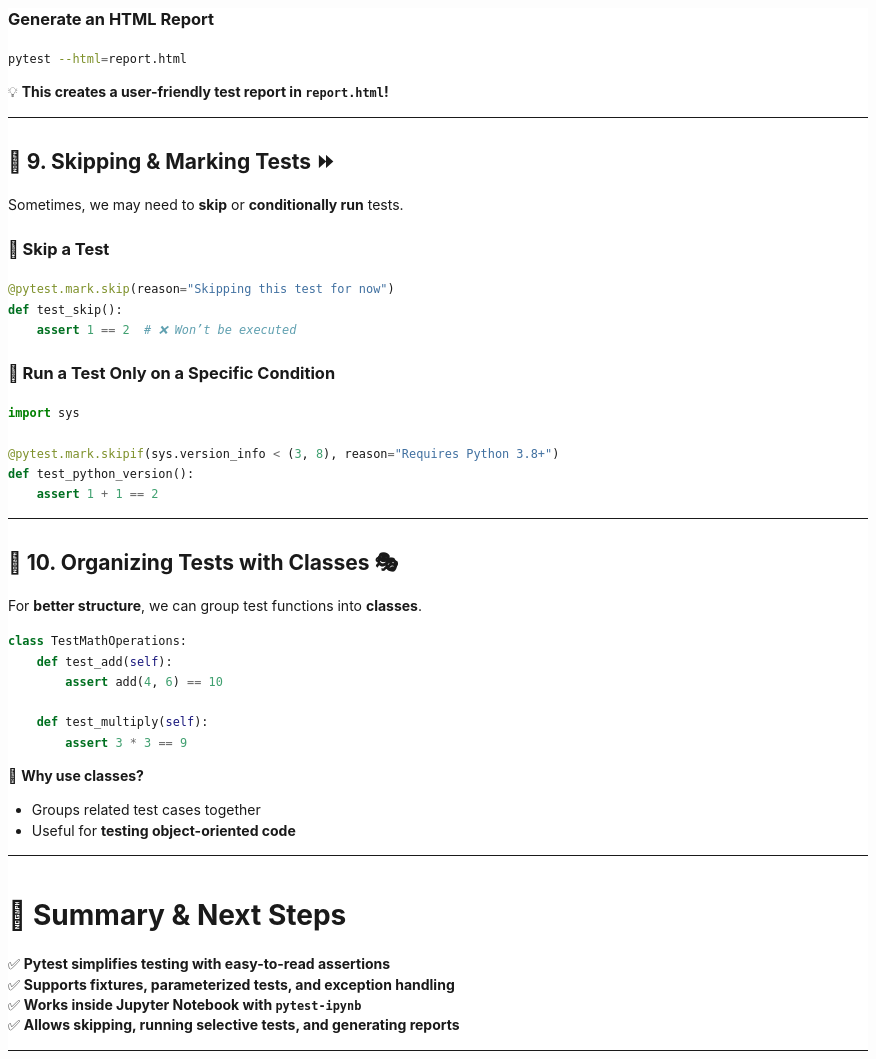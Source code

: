 ### **Generate an HTML Report**
```bash
pytest --html=report.html
```
💡 **This creates a user-friendly test report in `report.html`!**  

---

## **📌 9. Skipping & Marking Tests ⏩**  
Sometimes, we may need to **skip** or **conditionally run** tests.

### **🔹 Skip a Test**
```python
@pytest.mark.skip(reason="Skipping this test for now")
def test_skip():
    assert 1 == 2  # ❌ Won’t be executed
```

### **🔹 Run a Test Only on a Specific Condition**
```python
import sys

@pytest.mark.skipif(sys.version_info < (3, 8), reason="Requires Python 3.8+")
def test_python_version():
    assert 1 + 1 == 2
```

---

## **📌 10. Organizing Tests with Classes 🎭**  
For **better structure**, we can group test functions into **classes**.  

```python
class TestMathOperations:
    def test_add(self):
        assert add(4, 6) == 10
    
    def test_multiply(self):
        assert 3 * 3 == 9
```

🚀 **Why use classes?**  
- Groups related test cases together  
- Useful for **testing object-oriented code**  

---

# **🚀 Summary & Next Steps**
✅ **Pytest simplifies testing with easy-to-read assertions**  
✅ **Supports fixtures, parameterized tests, and exception handling**  
✅ **Works inside Jupyter Notebook with `pytest-ipynb`**  
✅ **Allows skipping, running selective tests, and generating reports**  

---
